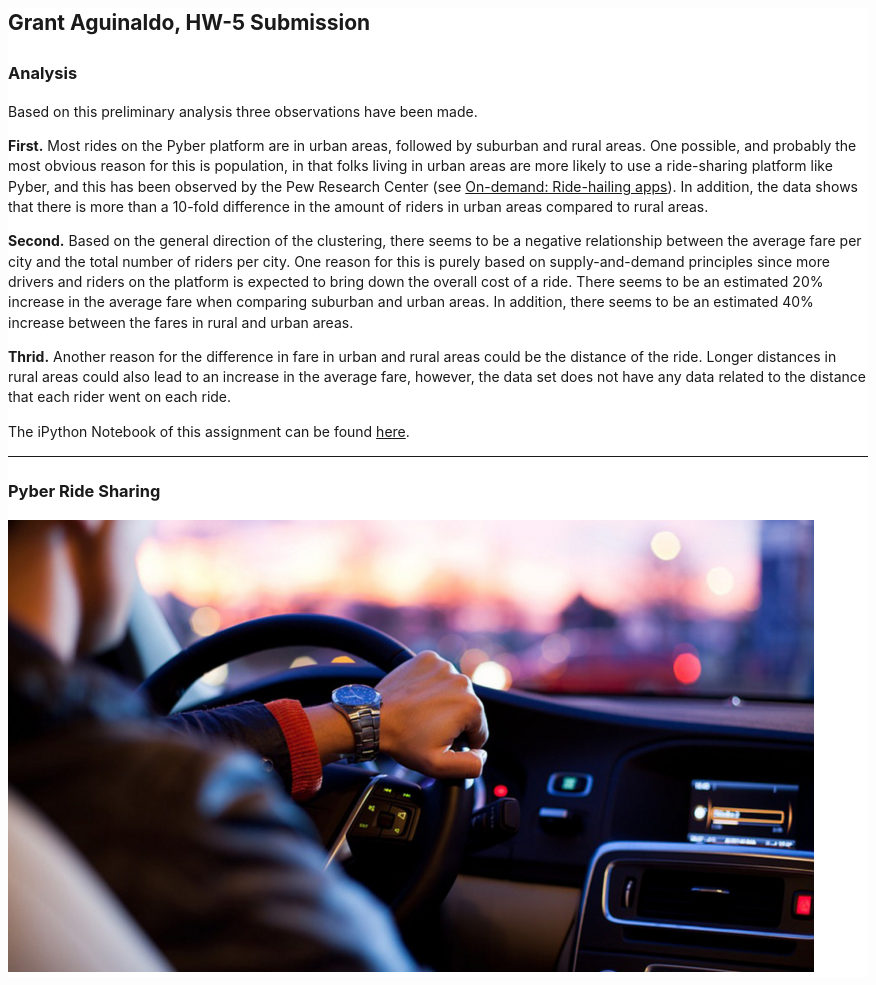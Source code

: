 
## Grant Aguinaldo, HW-5 Submission

### Analysis

Based on this preliminary analysis three observations have been made.

**First.** Most rides on the Pyber platform are in urban areas, followed by suburban and rural areas. One possible, and probably the most obvious reason for this is population, in that folks living in urban areas are more likely to use a ride-sharing platform like Pyber, and this has been observed by the Pew Research Center (see [On-demand: Ride-hailing apps](http://www.pewinternet.org/2016/05/19/on-demand-ride-hailing-apps/#fn-15814-2)). In addition, the data shows that there is more than a 10-fold difference in the amount of riders in urban areas compared to rural areas.

**Second.** Based on the general direction of the clustering, there seems to be a negative relationship between the average fare per city and the total number of riders per city.  One reason for this is purely based on supply-and-demand principles since more drivers and riders on the platform is expected to bring down the overall cost of a ride. There seems to be an estimated 20% increase in the average fare when comparing suburban and urban areas.  In addition, there seems to be an estimated 40% increase between the fares in rural and urban areas. 

**Thrid.**  Another reason for the difference in fare in urban and rural areas could be the distance  of the ride. Longer distances in rural areas could also lead to an increase in the average fare, however, the data set does not have any data related to the distance that each rider went on each ride. 

The iPython Notebook of this assignment can be found [here](https://github.com/grantaguinaldo/uscdatabootcamp/blob/master/hw-5/hw-5.ipynb).
 
***

### Pyber Ride Sharing

![Ride](Ride.png)
